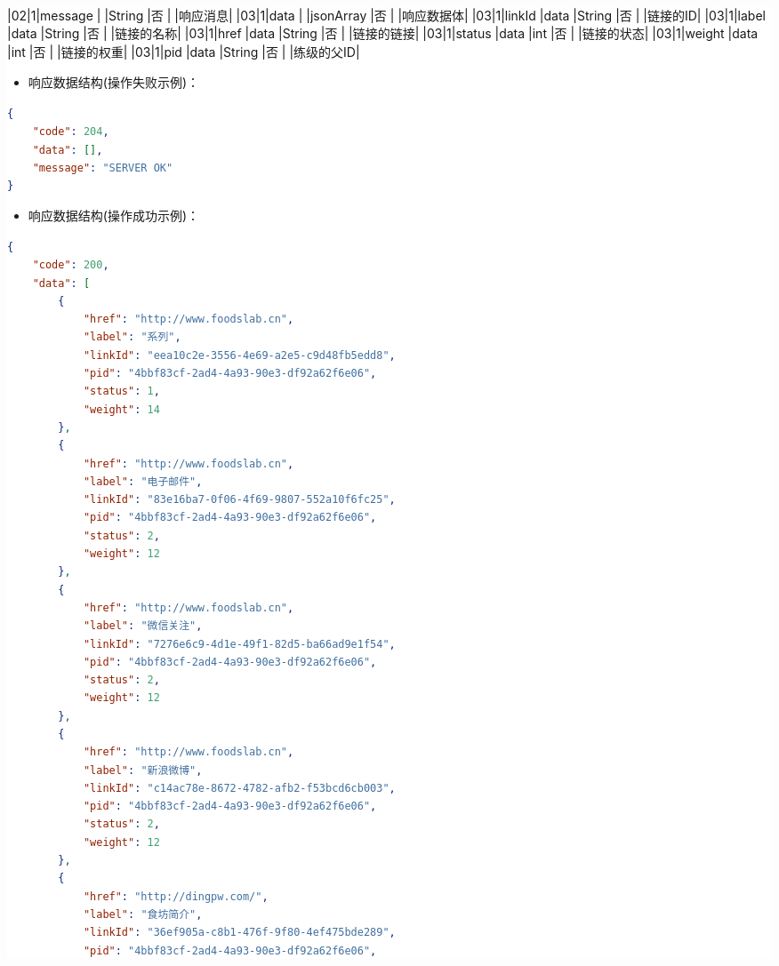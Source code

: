 |02|1|message  |         |String    |否	|    |响应消息|
|03|1|data     |         |jsonArray |否	|    |响应数据体|
|03|1|linkId   |data     |String    |否	|    |链接的ID|
|03|1|label    |data     |String    |否	|    |链接的名称|
|03|1|href     |data     |String    |否	|    |链接的链接|
|03|1|status   |data     |int       |否	|    |链接的状态|
|03|1|weight   |data     |int       |否	|    |链接的权重|
|03|1|pid      |data     |String    |否	|    |练级的父ID|

- 响应数据结构(操作失败示例)：
```json
{
    "code": 204,
    "data": [],
    "message": "SERVER OK"
}
```
- 响应数据结构(操作成功示例)：
```json
{
    "code": 200,
    "data": [
        {
            "href": "http://www.foodslab.cn",
            "label": "系列",
            "linkId": "eea10c2e-3556-4e69-a2e5-c9d48fb5edd8",
            "pid": "4bbf83cf-2ad4-4a93-90e3-df92a62f6e06",
            "status": 1,
            "weight": 14
        },
        {
            "href": "http://www.foodslab.cn",
            "label": "电子邮件",
            "linkId": "83e16ba7-0f06-4f69-9807-552a10f6fc25",
            "pid": "4bbf83cf-2ad4-4a93-90e3-df92a62f6e06",
            "status": 2,
            "weight": 12
        },
        {
            "href": "http://www.foodslab.cn",
            "label": "微信关注",
            "linkId": "7276e6c9-4d1e-49f1-82d5-ba66ad9e1f54",
            "pid": "4bbf83cf-2ad4-4a93-90e3-df92a62f6e06",
            "status": 2,
            "weight": 12
        },
        {
            "href": "http://www.foodslab.cn",
            "label": "新浪微博",
            "linkId": "c14ac78e-8672-4782-afb2-f53bcd6cb003",
            "pid": "4bbf83cf-2ad4-4a93-90e3-df92a62f6e06",
            "status": 2,
            "weight": 12
        },
        {
            "href": "http://dingpw.com/",
            "label": "食坊简介",
            "linkId": "36ef905a-c8b1-476f-9f80-4ef475bde289",
            "pid": "4bbf83cf-2ad4-4a93-90e3-df92a62f6e06",
```